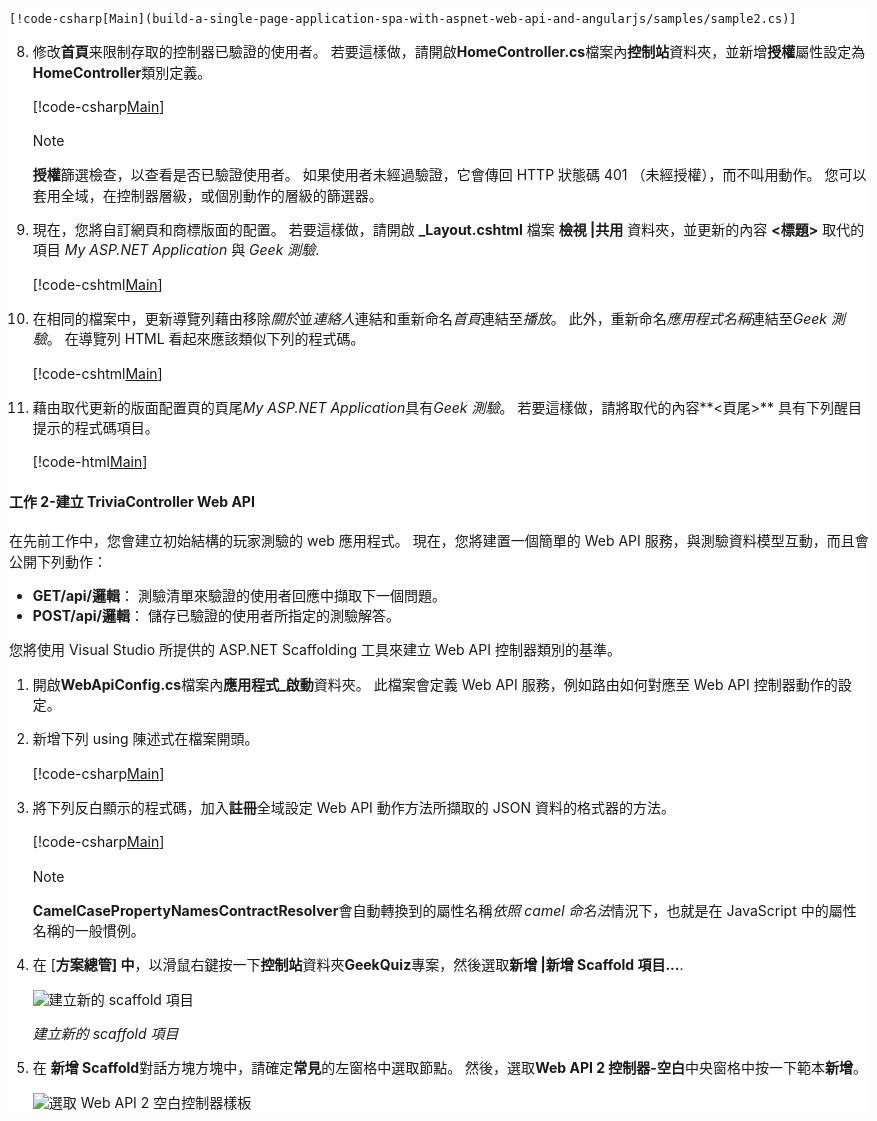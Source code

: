     [!code-csharp[Main](build-a-single-page-application-spa-with-aspnet-web-api-and-angularjs/samples/sample2.cs)]
8. 修改**首頁**来限制存取的控制器已驗證的使用者。 若要這樣做，請開啟**HomeController.cs**檔案內**控制站**資料夾，並新增**授權**屬性設定為**HomeController**類別定義。

    [!code-csharp[Main](build-a-single-page-application-spa-with-aspnet-web-api-and-angularjs/samples/sample3.cs)]

    > [!NOTE]
    > **授權**篩選檢查，以查看是否已驗證使用者。 如果使用者未經過驗證，它會傳回 HTTP 狀態碼 401 （未經授權），而不叫用動作。 您可以套用全域，在控制器層級，或個別動作的層級的篩選器。
9. 現在，您將自訂網頁和商標版面的配置。 若要這樣做，請開啟 **\_Layout.cshtml** 檔案 **檢視 |共用** 資料夾，並更新的內容 **&lt;標題&gt;** 取代的項目 *My ASP.NET Application* 與 *Geek 測驗*.

    [!code-cshtml[Main](build-a-single-page-application-spa-with-aspnet-web-api-and-angularjs/samples/sample4.cshtml)]
10. 在相同的檔案中，更新導覽列藉由移除*關於*並*連絡人*連結和重新命名*首頁*連結至*播放*。 此外，重新命名*應用程式名稱*連結至*Geek 測驗*。 在導覽列 HTML 看起來應該類似下列的程式碼。

    [!code-cshtml[Main](build-a-single-page-application-spa-with-aspnet-web-api-and-angularjs/samples/sample5.cshtml)]
11. 藉由取代更新的版面配置頁的頁尾*My ASP.NET Application*具有*Geek 測驗*。 若要這樣做，請將取代的內容**&lt;頁尾&gt;** 具有下列醒目提示的程式碼項目。

    [!code-html[Main](build-a-single-page-application-spa-with-aspnet-web-api-and-angularjs/samples/sample6.html)]

<a id="Ex1Task2"></a>
#### <a name="task-2--creating-the-triviacontroller-web-api"></a>工作 2-建立 TriviaController Web API

在先前工作中，您會建立初始結構的玩家測驗的 web 應用程式。 現在，您將建置一個簡單的 Web API 服務，與測驗資料模型互動，而且會公開下列動作：

- **GET/api/邏輯**： 測驗清單來驗證的使用者回應中擷取下一個問題。
- **POST/api/邏輯**： 儲存已驗證的使用者所指定的測驗解答。

您將使用 Visual Studio 所提供的 ASP.NET Scaffolding 工具來建立 Web API 控制器類別的基準。

1. 開啟**WebApiConfig.cs**檔案內**應用程式\_啟動**資料夾。 此檔案會定義 Web API 服務，例如路由如何對應至 Web API 控制器動作的設定。
2. 新增下列 using 陳述式在檔案開頭。

    [!code-csharp[Main](build-a-single-page-application-spa-with-aspnet-web-api-and-angularjs/samples/sample7.cs)]
3. 將下列反白顯示的程式碼，加入**註冊**全域設定 Web API 動作方法所擷取的 JSON 資料的格式器的方法。

    [!code-csharp[Main](build-a-single-page-application-spa-with-aspnet-web-api-and-angularjs/samples/sample8.cs)]

    > [!NOTE]
    > **CamelCasePropertyNamesContractResolver**會自動轉換到的屬性名稱*依照 camel 命名法*情況下，也就是在 JavaScript 中的屬性名稱的一般慣例。
4. 在 [**方案總管] 中**，以滑鼠右鍵按一下**控制站**資料夾**GeekQuiz**專案，然後選取**新增 |新增 Scaffold 項目...**.

    ![建立新的 scaffold 項目](build-a-single-page-application-spa-with-aspnet-web-api-and-angularjs/_static/image6.png "建立新的 scaffold 項目")

    *建立新的 scaffold 項目*
5. 在 **新增 Scaffold**對話方塊方塊中，請確定**常見**的左窗格中選取節點。 然後，選取**Web API 2 控制器-空白**中央窗格中按一下範本**新增**。

    ![選取 Web API 2 空白控制器樣板](build-a-single-page-application-spa-with-aspnet-web-api-and-angularjs/_static/image7.png "選取 Web API 2 空白控制器的範本")
